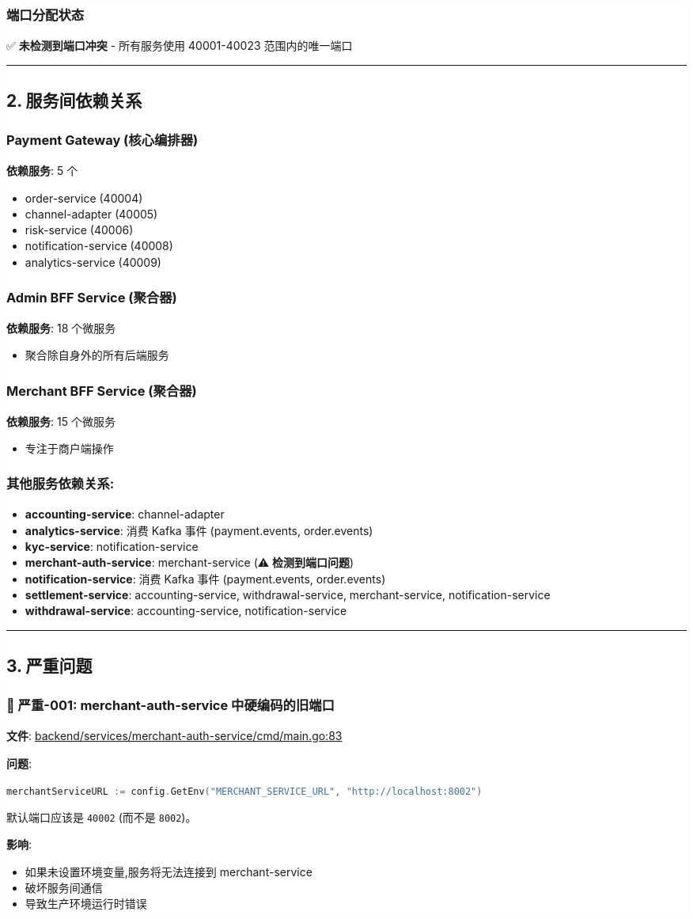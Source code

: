 ### 端口分配状态
✅ **未检测到端口冲突** - 所有服务使用 40001-40023 范围内的唯一端口

---

## 2. 服务间依赖关系

### Payment Gateway (核心编排器)
**依赖服务**: 5 个
- order-service (40004)
- channel-adapter (40005)
- risk-service (40006)
- notification-service (40008)
- analytics-service (40009)

### Admin BFF Service (聚合器)
**依赖服务**: 18 个微服务
- 聚合除自身外的所有后端服务

### Merchant BFF Service (聚合器)
**依赖服务**: 15 个微服务
- 专注于商户端操作

### 其他服务依赖关系:
- **accounting-service**: channel-adapter
- **analytics-service**: 消费 Kafka 事件 (payment.events, order.events)
- **kyc-service**: notification-service
- **merchant-auth-service**: merchant-service (⚠️ **检测到端口问题**)
- **notification-service**: 消费 Kafka 事件 (payment.events, order.events)
- **settlement-service**: accounting-service, withdrawal-service, merchant-service, notification-service
- **withdrawal-service**: accounting-service, notification-service

---

## 3. 严重问题

### 🔴 严重-001: merchant-auth-service 中硬编码的旧端口
**文件**: [backend/services/merchant-auth-service/cmd/main.go:83](backend/services/merchant-auth-service/cmd/main.go#L83)

**问题**:
```go
merchantServiceURL := config.GetEnv("MERCHANT_SERVICE_URL", "http://localhost:8002")
```
默认端口应该是 `40002` (而不是 `8002`)。

**影响**:
- 如果未设置环境变量,服务将无法连接到 merchant-service
- 破坏服务间通信
- 导致生产环境运行时错误
